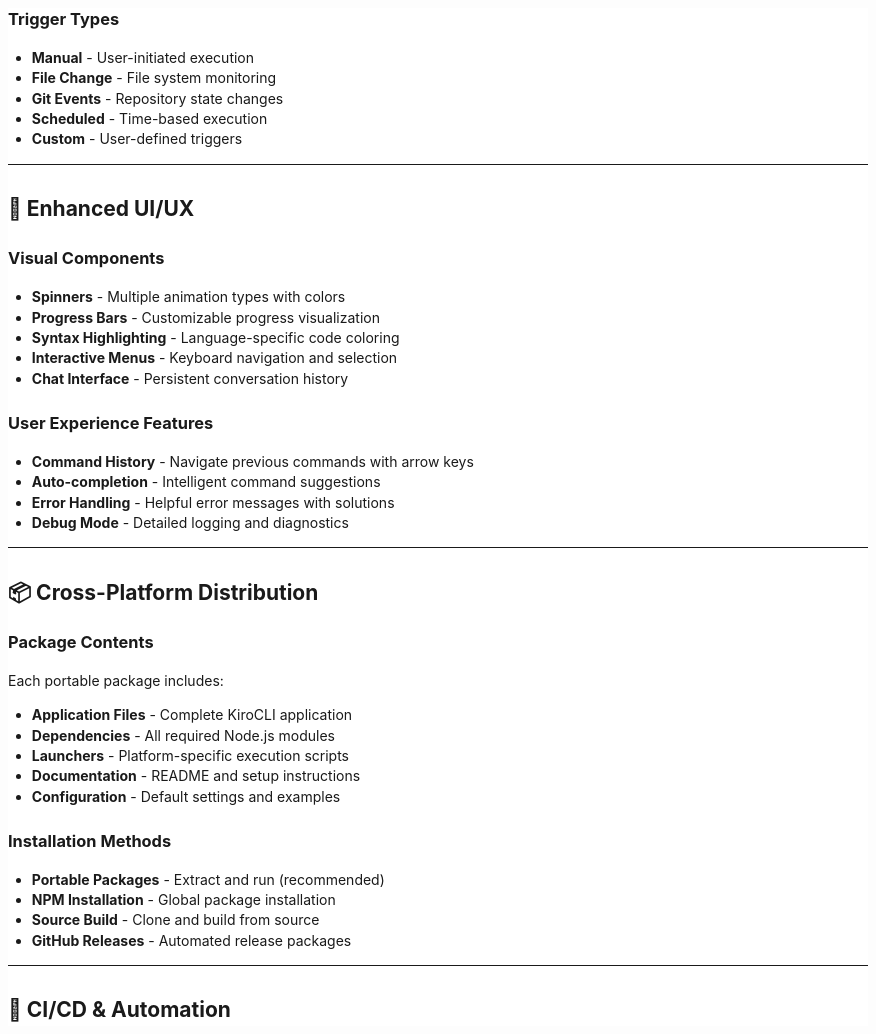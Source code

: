 ### **Trigger Types**

- **Manual** - User-initiated execution
- **File Change** - File system monitoring
- **Git Events** - Repository state changes
- **Scheduled** - Time-based execution
- **Custom** - User-defined triggers

---

## 🎨 Enhanced UI/UX

### **Visual Components**

- **Spinners** - Multiple animation types with colors
- **Progress Bars** - Customizable progress visualization
- **Syntax Highlighting** - Language-specific code coloring
- **Interactive Menus** - Keyboard navigation and selection
- **Chat Interface** - Persistent conversation history

### **User Experience Features**

- **Command History** - Navigate previous commands with arrow keys
- **Auto-completion** - Intelligent command suggestions
- **Error Handling** - Helpful error messages with solutions
- **Debug Mode** - Detailed logging and diagnostics

---

## 📦 Cross-Platform Distribution

### **Package Contents**

Each portable package includes:

- **Application Files** - Complete KiroCLI application
- **Dependencies** - All required Node.js modules
- **Launchers** - Platform-specific execution scripts
- **Documentation** - README and setup instructions
- **Configuration** - Default settings and examples

### **Installation Methods**

- **Portable Packages** - Extract and run (recommended)
- **NPM Installation** - Global package installation
- **Source Build** - Clone and build from source
- **GitHub Releases** - Automated release packages

---

## 🔄 CI/CD & Automation
